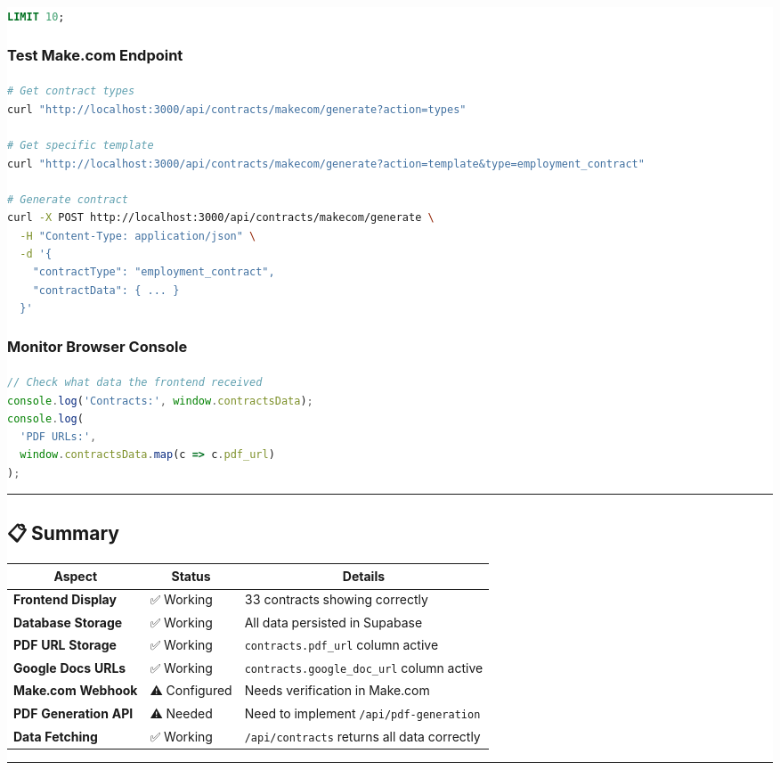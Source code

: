 ```sql
LIMIT 10;
```

### Test Make.com Endpoint

```bash
# Get contract types
curl "http://localhost:3000/api/contracts/makecom/generate?action=types"

# Get specific template
curl "http://localhost:3000/api/contracts/makecom/generate?action=template&type=employment_contract"

# Generate contract
curl -X POST http://localhost:3000/api/contracts/makecom/generate \
  -H "Content-Type: application/json" \
  -d '{
    "contractType": "employment_contract",
    "contractData": { ... }
  }'
```

### Monitor Browser Console

```javascript
// Check what data the frontend received
console.log('Contracts:', window.contractsData);
console.log(
  'PDF URLs:',
  window.contractsData.map(c => c.pdf_url)
);
```

---

## 📋 Summary

| Aspect                 | Status        | Details                                     |
| ---------------------- | ------------- | ------------------------------------------- |
| **Frontend Display**   | ✅ Working    | 33 contracts showing correctly              |
| **Database Storage**   | ✅ Working    | All data persisted in Supabase              |
| **PDF URL Storage**    | ✅ Working    | `contracts.pdf_url` column active           |
| **Google Docs URLs**   | ✅ Working    | `contracts.google_doc_url` column active    |
| **Make.com Webhook**   | ⚠️ Configured | Needs verification in Make.com              |
| **PDF Generation API** | ⚠️ Needed     | Need to implement `/api/pdf-generation`     |
| **Data Fetching**      | ✅ Working    | `/api/contracts` returns all data correctly |

---